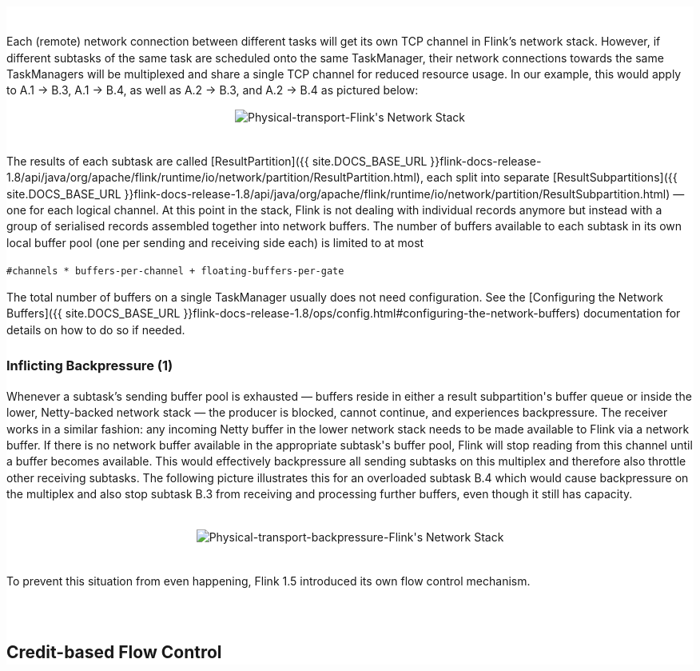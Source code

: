 
<br>

Each (remote) network connection between different tasks will get its own TCP channel in Flink’s network stack. However, if different subtasks of the same task are scheduled onto the same TaskManager, their network connections towards the same TaskManagers will be multiplexed and share a single TCP channel for reduced resource usage. In our example, this would apply to A.1 → B.3, A.1 → B.4, as well as A.2 → B.3, and A.2 → B.4 as pictured below:
<br>

<center>
<img src="{{ site.baseurl }}/img/blog/2019-06-05-network-stack/flink-network-stack2.png" width="700px" alt="Physical-transport-Flink's Network Stack"/>
</center>

<br>

The results of each subtask are called [ResultPartition]({{ site.DOCS_BASE_URL }}flink-docs-release-1.8/api/java/org/apache/flink/runtime/io/network/partition/ResultPartition.html), each split into separate [ResultSubpartitions]({{ site.DOCS_BASE_URL }}flink-docs-release-1.8/api/java/org/apache/flink/runtime/io/network/partition/ResultSubpartition.html) — one for each logical channel. At this point in the stack, Flink is not dealing with individual records anymore but instead with a group of serialised records assembled together into network buffers. The number of buffers available to each subtask in its own local buffer pool (one per sending and receiving side each) is limited to at most

    #channels * buffers-per-channel + floating-buffers-per-gate

The total number of buffers on a single TaskManager usually does not need configuration. See the [Configuring the Network Buffers]({{ site.DOCS_BASE_URL }}flink-docs-release-1.8/ops/config.html#configuring-the-network-buffers) documentation for details on how to do so if needed.

### Inflicting Backpressure (1)

Whenever a subtask’s sending buffer pool is exhausted — buffers reside in either a result subpartition's buffer queue or inside the lower, Netty-backed network stack — the producer is blocked, cannot continue, and experiences backpressure. The receiver works in a similar fashion: any incoming Netty buffer in the lower network stack needs to be made available to Flink via a network buffer. If there is no network buffer available in the appropriate subtask's buffer pool, Flink will stop reading from this channel until a buffer becomes available. This would effectively backpressure all sending subtasks on this multiplex and therefore also throttle other receiving subtasks. The following picture illustrates this for an overloaded subtask B.4 which would cause backpressure on the multiplex and also stop subtask B.3 from receiving and processing further buffers, even though it still has capacity.

<br>

<center>
<img src="{{ site.baseurl }}/img/blog/2019-06-05-network-stack/flink-network-stack3.png" width="700px" alt="Physical-transport-backpressure-Flink's Network Stack"/>
</center>

<br>

To prevent this situation from even happening, Flink 1.5 introduced its own flow control mechanism.

<br>

## Credit-based Flow Control
